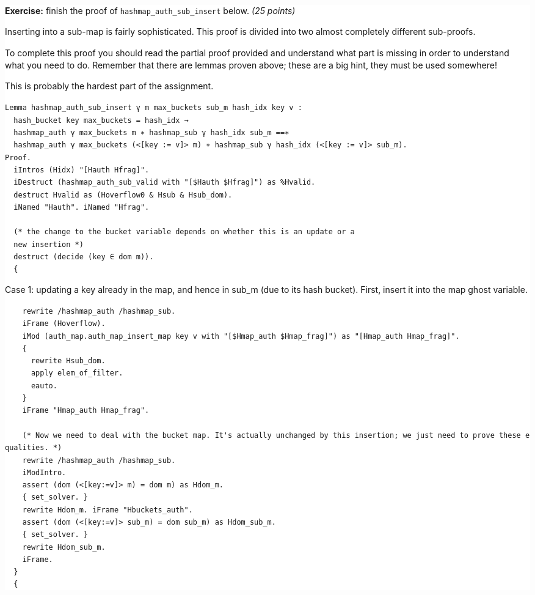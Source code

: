 **Exercise:** finish the proof of `hashmap_auth_sub_insert` below. _(25 points)_

Inserting into a sub-map is fairly sophisticated. This proof is divided into two almost completely different sub-proofs.

To complete this proof you should read the partial proof provided and understand what part is missing in order to understand what you need to do. Remember that there are lemmas proven above; these are a big hint, they must be used somewhere!

This is probably the hardest part of the assignment.

```rocq
Lemma hashmap_auth_sub_insert γ m max_buckets sub_m hash_idx key v :
  hash_bucket key max_buckets = hash_idx →
  hashmap_auth γ max_buckets m ∗ hashmap_sub γ hash_idx sub_m ==∗
  hashmap_auth γ max_buckets (<[key := v]> m) ∗ hashmap_sub γ hash_idx (<[key := v]> sub_m).
Proof.
  iIntros (Hidx) "[Hauth Hfrag]".
  iDestruct (hashmap_auth_sub_valid with "[$Hauth $Hfrag]") as %Hvalid.
  destruct Hvalid as (Hoverflow0 & Hsub & Hsub_dom).
  iNamed "Hauth". iNamed "Hfrag".

  (* the change to the bucket variable depends on whether this is an update or a
  new insertion *)
  destruct (decide (key ∈ dom m)).
  {
```

Case 1: updating a key already in the map, and hence in sub_m (due to its hash bucket). First, insert it into the map ghost variable.

```rocq
    rewrite /hashmap_auth /hashmap_sub.
    iFrame (Hoverflow).
    iMod (auth_map.auth_map_insert_map key v with "[$Hmap_auth $Hmap_frag]") as "[Hmap_auth Hmap_frag]".
    {
      rewrite Hsub_dom.
      apply elem_of_filter.
      eauto.
    }
    iFrame "Hmap_auth Hmap_frag".

    (* Now we need to deal with the bucket map. It's actually unchanged by this insertion; we just need to prove these equalities. *)
    rewrite /hashmap_auth /hashmap_sub.
    iModIntro.
    assert (dom (<[key:=v]> m) = dom m) as Hdom_m.
    { set_solver. }
    rewrite Hdom_m. iFrame "Hbuckets_auth".
    assert (dom (<[key:=v]> sub_m) = dom sub_m) as Hdom_sub_m.
    { set_solver. }
    rewrite Hdom_sub_m.
    iFrame.
  }
  {
```
